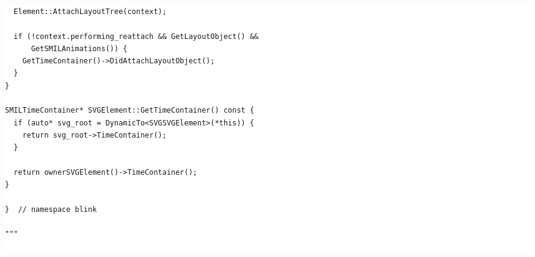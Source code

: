 ```
  Element::AttachLayoutTree(context);

  if (!context.performing_reattach && GetLayoutObject() &&
      GetSMILAnimations()) {
    GetTimeContainer()->DidAttachLayoutObject();
  }
}

SMILTimeContainer* SVGElement::GetTimeContainer() const {
  if (auto* svg_root = DynamicTo<SVGSVGElement>(*this)) {
    return svg_root->TimeContainer();
  }

  return ownerSVGElement()->TimeContainer();
}

}  // namespace blink

"""


```